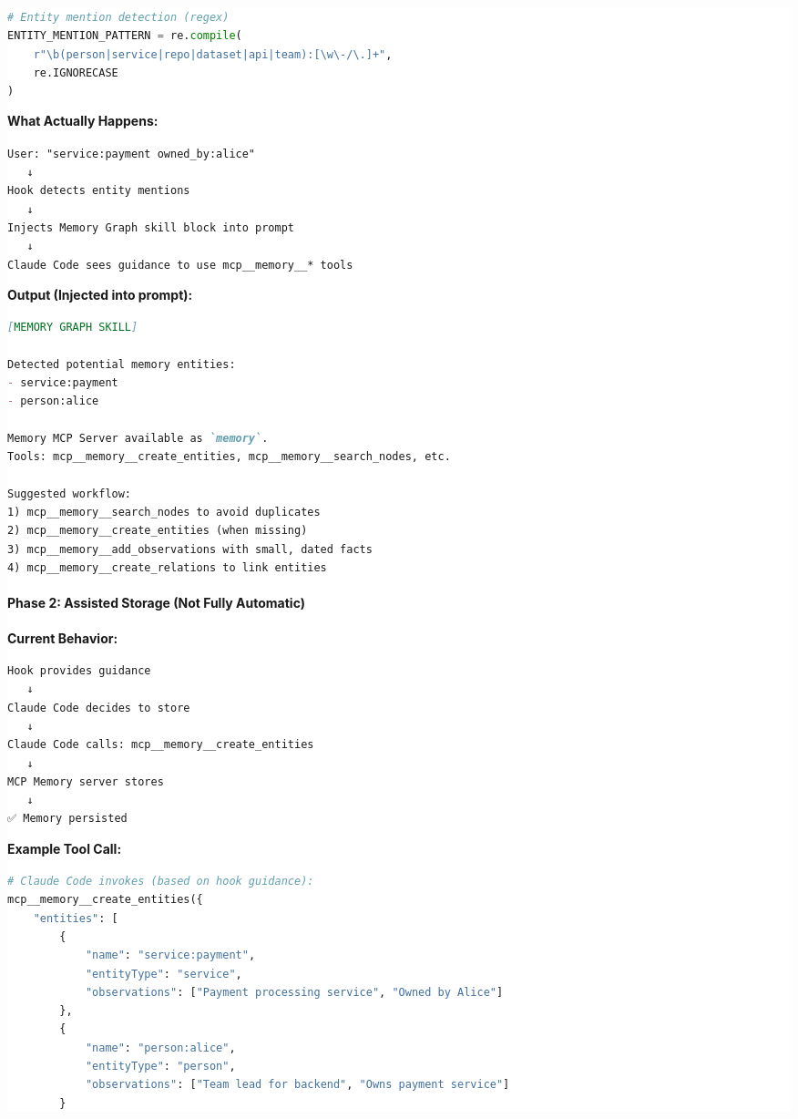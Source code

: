 ```python
# Entity mention detection (regex)
ENTITY_MENTION_PATTERN = re.compile(
    r"\b(person|service|repo|dataset|api|team):[\w\-/\.]+",
    re.IGNORECASE
)
```

**What Actually Happens:**
```
User: "service:payment owned_by:alice"
   ↓
Hook detects entity mentions
   ↓
Injects Memory Graph skill block into prompt
   ↓
Claude Code sees guidance to use mcp__memory__* tools
```

**Output (Injected into prompt):**
```markdown
[MEMORY GRAPH SKILL]

Detected potential memory entities:
- service:payment
- person:alice

Memory MCP Server available as `memory`.
Tools: mcp__memory__create_entities, mcp__memory__search_nodes, etc.

Suggested workflow:
1) mcp__memory__search_nodes to avoid duplicates
2) mcp__memory__create_entities (when missing)
3) mcp__memory__add_observations with small, dated facts
4) mcp__memory__create_relations to link entities
```

#### Phase 2: Assisted Storage (Not Fully Automatic)

**Current Behavior:**
```
Hook provides guidance
   ↓
Claude Code decides to store
   ↓
Claude Code calls: mcp__memory__create_entities
   ↓
MCP Memory server stores
   ↓
✅ Memory persisted
```

**Example Tool Call:**
```python
# Claude Code invokes (based on hook guidance):
mcp__memory__create_entities({
    "entities": [
        {
            "name": "service:payment",
            "entityType": "service",
            "observations": ["Payment processing service", "Owned by Alice"]
        },
        {
            "name": "person:alice",
            "entityType": "person",
            "observations": ["Team lead for backend", "Owns payment service"]
        }
```